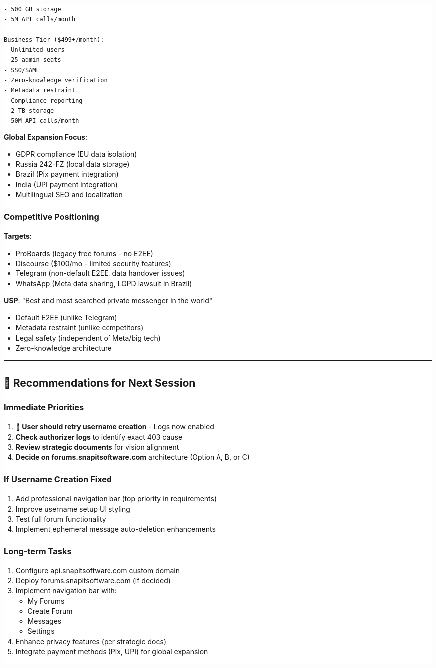 ```
- 500 GB storage
- 5M API calls/month

Business Tier ($499+/month):
- Unlimited users
- 25 admin seats
- SSO/SAML
- Zero-knowledge verification
- Metadata restraint
- Compliance reporting
- 2 TB storage
- 50M API calls/month
```

**Global Expansion Focus**:
- GDPR compliance (EU data isolation)
- Russia 242-FZ (local data storage)
- Brazil (Pix payment integration)
- India (UPI payment integration)
- Multilingual SEO and localization

### Competitive Positioning
**Targets**:
- ProBoards (legacy free forums - no E2EE)
- Discourse ($100/mo - limited security features)
- Telegram (non-default E2EE, data handover issues)
- WhatsApp (Meta data sharing, LGPD lawsuit in Brazil)

**USP**: "Best and most searched private messenger in the world"
- Default E2EE (unlike Telegram)
- Metadata restraint (unlike competitors)
- Legal safety (independent of Meta/big tech)
- Zero-knowledge architecture

---

## 🚀 Recommendations for Next Session

### Immediate Priorities
1. **🚨 User should retry username creation** - Logs now enabled
2. **Check authorizer logs** to identify exact 403 cause
3. **Review strategic documents** for vision alignment
4. **Decide on forums.snapitsoftware.com** architecture (Option A, B, or C)

### If Username Creation Fixed
1. Add professional navigation bar (top priority in requirements)
2. Improve username setup UI styling
3. Test full forum functionality
4. Implement ephemeral message auto-deletion enhancements

### Long-term Tasks
1. Configure api.snapitsoftware.com custom domain
2. Deploy forums.snapitsoftware.com (if decided)
3. Implement navigation bar with:
   - My Forums
   - Create Forum
   - Messages
   - Settings
4. Enhance privacy features (per strategic docs)
5. Integrate payment methods (Pix, UPI) for global expansion

---